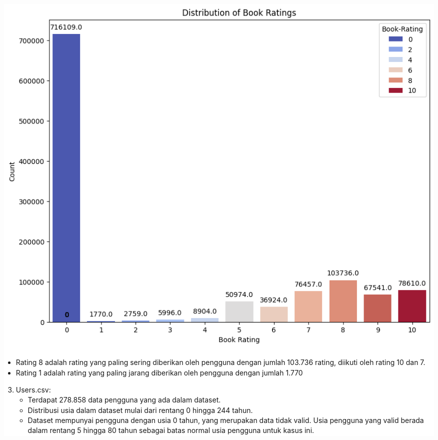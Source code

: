 ![rating-distribution](images/rating-distribution.png)

   - Rating 8 adalah rating yang paling sering diberikan oleh pengguna dengan jumlah 103.736 rating, diikuti oleh rating 10 dan 7.
   - Rating 1 adalah rating yang paling jarang diberikan oleh pengguna dengan jumlah 1.770

3. Users.csv:
   - Terdapat 278.858 data pengguna yang ada dalam dataset.
   - Distribusi usia dalam dataset mulai dari rentang 0 hingga 244 tahun.
   - Dataset mempunyai pengguna dengan usia 0 tahun, yang merupakan data tidak valid. Usia pengguna yang valid berada dalam rentang 5 hingga 80 tahun sebagai batas normal usia pengguna untuk kasus ini.
